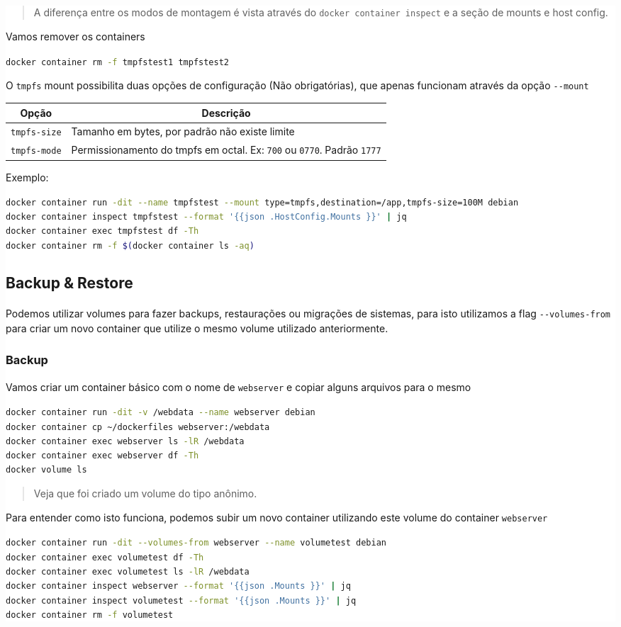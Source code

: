 > A diferença entre os modos de montagem é vista através do `docker container inspect` e a seção de mounts e host config.

Vamos remover os containers

```bash
docker container rm -f tmpfstest1 tmpfstest2
```

O `tmpfs` mount possibilita duas opções de configuração (Não obrigatórias), que apenas funcionam através da opção `--mount`

| Opção        | Descrição                                                              |
| ------------ | ---------------------------------------------------------------------- |
| `tmpfs-size` | Tamanho em bytes, por padrão não existe limite                         |
| `tmpfs-mode` | Permissionamento do tmpfs em octal. Ex: `700` ou `0770`. Padrão `1777` |

Exemplo:

```bash
docker container run -dit --name tmpfstest --mount type=tmpfs,destination=/app,tmpfs-size=100M debian
docker container inspect tmpfstest --format '{{json .HostConfig.Mounts }}' | jq
docker container exec tmpfstest df -Th
docker container rm -f $(docker container ls -aq)
```

## Backup & Restore

Podemos utilizar volumes para fazer backups, restaurações ou migrações de sistemas, para isto utilizamos a flag `--volumes-from` para criar um novo container que utilize o mesmo volume utilizado anteriormente.

### Backup

Vamos criar um container básico com o nome de `webserver` e copiar alguns arquivos para o mesmo

```bash
docker container run -dit -v /webdata --name webserver debian
docker container cp ~/dockerfiles webserver:/webdata
docker container exec webserver ls -lR /webdata
docker container exec webserver df -Th
docker volume ls
```

> Veja que foi criado um volume do tipo anônimo.

Para entender como isto funciona, podemos subir um novo container utilizando este volume do container `webserver`

```bash
docker container run -dit --volumes-from webserver --name volumetest debian
docker container exec volumetest df -Th
docker container exec volumetest ls -lR /webdata
docker container inspect webserver --format '{{json .Mounts }}' | jq
docker container inspect volumetest --format '{{json .Mounts }}' | jq
docker container rm -f volumetest
```
